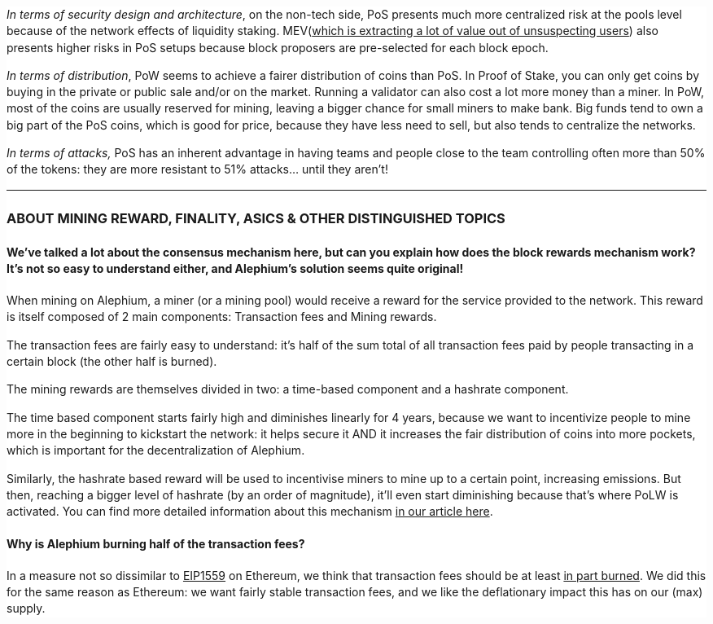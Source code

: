 _In terms of security design and architecture_, on the non-tech side, PoS presents much more centralized risk at the pools level because of the network effects of liquidity staking. MEV(<a href="https://research.paradigm.xyz/MEV" class="markup--anchor markup--p-anchor" data-href="https://research.paradigm.xyz/MEV" rel="noopener" target="_blank">which is extracting a lot of value out of unsuspecting users</a>) also presents higher risks in PoS setups because block proposers are pre-selected for each block epoch.

_In terms of distribution_, PoW seems to achieve a fairer distribution of coins than PoS. In Proof of Stake, you can only get coins by buying in the private or public sale and/or on the market. Running a validator can also cost a lot more money than a miner. In PoW, most of the coins are usually reserved for mining, leaving a bigger chance for small miners to make bank. Big funds tend to own a big part of the PoS coins, which is good for price, because they have less need to sell, but also tends to centralize the networks.

_In terms of attacks,_ PoS has an inherent advantage in having teams and people close to the team controlling often more than 50% of the tokens: they are more resistant to 51% attacks… until they aren’t!

---

### **ABOUT MINING REWARD, FINALITY, ASICS & OTHER DISTINGUISHED TOPICS**

#### **We’ve talked a lot about the consensus mechanism here, but can you explain how does the block rewards mechanism work? It’s not so easy to understand either, and Alephium’s solution seems quite original!**

When mining on Alephium, a miner (or a mining pool) would receive a reward for the service provided to the network. This reward is itself composed of 2 main components: Transaction fees and Mining rewards.

The transaction fees are fairly easy to understand: it’s half of the sum total of all transaction fees paid by people transacting in a certain block (the other half is burned).

The mining rewards are themselves divided in two: a time-based component and a hashrate component.

The time based component starts fairly high and diminishes linearly for 4 years, because we want to incentivize people to mine more in the beginning to kickstart the network: it helps secure it AND it increases the fair distribution of coins into more pockets, which is important for the decentralization of Alephium.

Similarly, the hashrate based reward will be used to incentivise miners to mine up to a certain point, increasing emissions. But then, reaching a bigger level of hashrate (by an order of magnitude), it’ll even start diminishing because that’s where PoLW is activated. You can find more detailed information about this mechanism <a href="https://medium.com/@alephium/alephium-block-rewards-72d9fb9fde33" class="markup--anchor markup--p-anchor" data-href="https://medium.com/@alephium/alephium-block-rewards-72d9fb9fde33" target="_blank">in our article here</a>.

#### **Why is Alephium burning half of the transaction fees?**

In a measure not so dissimilar to <a href="https://eips.ethereum.org/EIPS/eip-1559" class="markup--anchor markup--p-anchor" data-href="https://eips.ethereum.org/EIPS/eip-1559" rel="noopener" target="_blank">EIP1559</a> on Ethereum, we think that transaction fees should be at least <a href="https://github.com/alephium/alephium/blob/master/protocol/src/main/scala/org/alephium/protocol/model/Transaction.scala#L228-L237" class="markup--anchor markup--p-anchor" data-href="https://github.com/alephium/alephium/blob/master/protocol/src/main/scala/org/alephium/protocol/model/Transaction.scala#L228-L237" rel="noopener" target="_blank">in part burned</a>. We did this for the same reason as Ethereum: we want fairly stable transaction fees, and we like the deflationary impact this has on our (max) supply.
